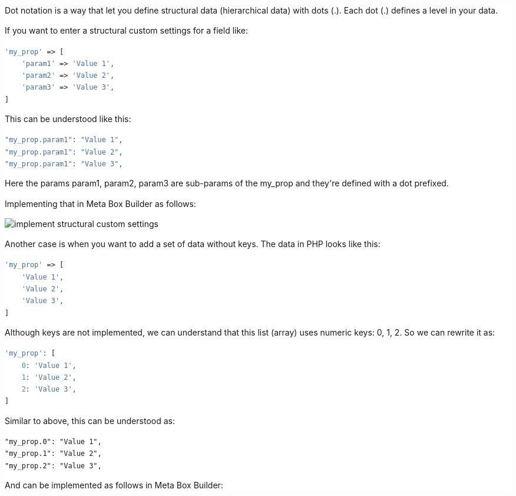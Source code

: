 Dot notation is a way that let you define structural data (hierarchical data) with dots (.). Each dot (.) defines a level in your data.

If you want to enter a structural custom settings for a field like:

```php
'my_prop' => [
    'param1' => 'Value 1',
    'param2' => 'Value 2',
    'param3' => 'Value 3',
]
```

This can be understood like this:

```php
"my_prop.param1": "Value 1",
"my_prop.param1": "Value 2",
"my_prop.param1": "Value 3",
```

Here the params param1, param2, param3 are sub-params of the my_prop and they're defined with a dot prefixed.

Implementing that in Meta Box Builder as follows:

![implement structural custom settings](https://i.imgur.com/PfVoIV7.png)

Another case is when you want to add a set of data without keys. The data in PHP looks like this:

```php
'my_prop' => [
    'Value 1',
    'Value 2',
    'Value 3',
]
```

Although keys are not implemented, we can understand that this list (array) uses numeric keys: 0, 1, 2. So we can rewrite it as:

```php
'my_prop': [
    0: 'Value 1',
    1: 'Value 2',
    2: 'Value 3',
]
```

Similar to above, this can be understood as:

```
"my_prop.0": "Value 1",
"my_prop.1": "Value 2",
"my_prop.2": "Value 3",
```

And can be implemented as follows in Meta Box Builder:
